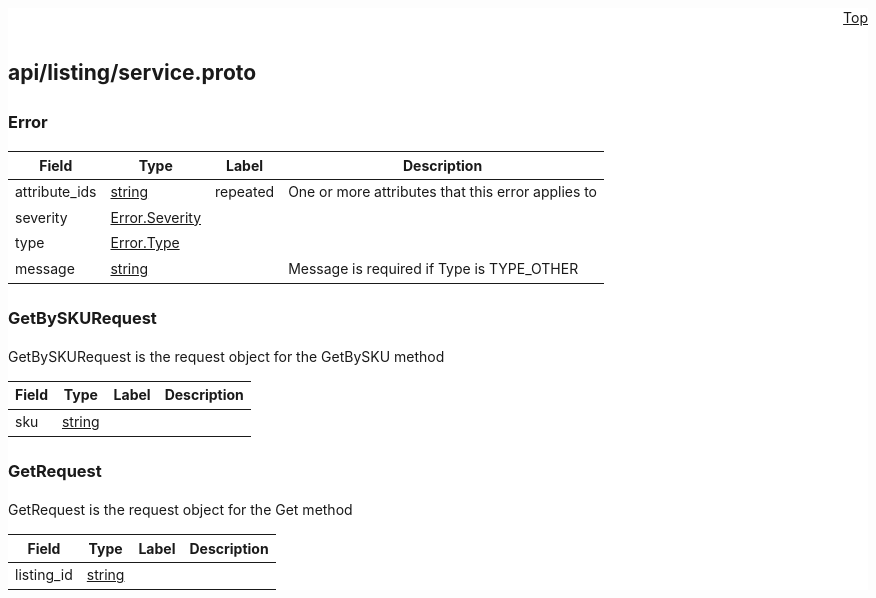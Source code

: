  

 

 

 



<a name="api_listing_service-proto"></a>
<p align="right"><a href="#top">Top</a></p>

## api/listing/service.proto



<a name="listing_api-Error"></a>

### Error



| Field | Type | Label | Description |
| ----- | ---- | ----- | ----------- |
| attribute_ids | [string](#string) | repeated | One or more attributes that this error applies to |
| severity | [Error.Severity](#listing_api-Error-Severity) |  |  |
| type | [Error.Type](#listing_api-Error-Type) |  |  |
| message | [string](#string) |  | Message is required if Type is TYPE_OTHER |






<a name="listing_api-GetBySKURequest"></a>

### GetBySKURequest
GetBySKURequest is the request object for the GetBySKU method


| Field | Type | Label | Description |
| ----- | ---- | ----- | ----------- |
| sku | [string](#string) |  |  |






<a name="listing_api-GetRequest"></a>

### GetRequest
GetRequest is the request object for the Get method


| Field | Type | Label | Description |
| ----- | ---- | ----- | ----------- |
| listing_id | [string](#string) |  |  |

